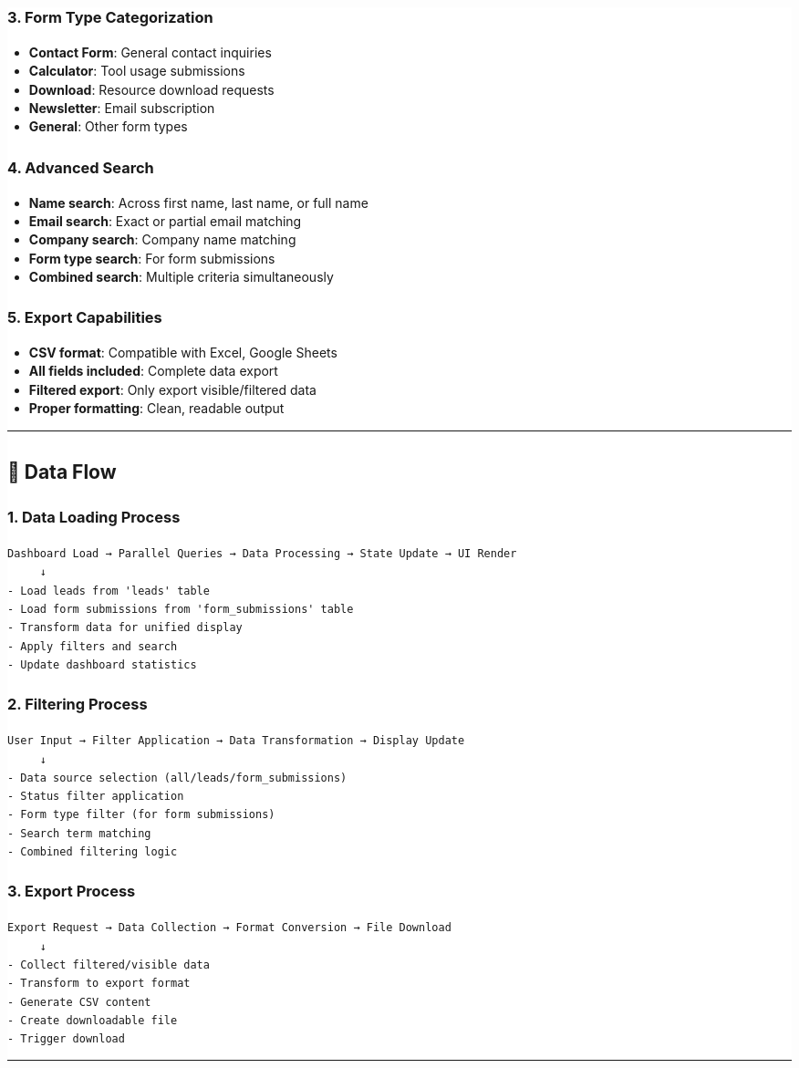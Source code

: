 ### **3. Form Type Categorization**
- **Contact Form**: General contact inquiries
- **Calculator**: Tool usage submissions
- **Download**: Resource download requests
- **Newsletter**: Email subscription
- **General**: Other form types

### **4. Advanced Search**
- **Name search**: Across first name, last name, or full name
- **Email search**: Exact or partial email matching
- **Company search**: Company name matching
- **Form type search**: For form submissions
- **Combined search**: Multiple criteria simultaneously

### **5. Export Capabilities**
- **CSV format**: Compatible with Excel, Google Sheets
- **All fields included**: Complete data export
- **Filtered export**: Only export visible/filtered data
- **Proper formatting**: Clean, readable output

---

## 🔄 **Data Flow**

### **1. Data Loading Process**
```
Dashboard Load → Parallel Queries → Data Processing → State Update → UI Render
     ↓
- Load leads from 'leads' table
- Load form submissions from 'form_submissions' table
- Transform data for unified display
- Apply filters and search
- Update dashboard statistics
```

### **2. Filtering Process**
```
User Input → Filter Application → Data Transformation → Display Update
     ↓
- Data source selection (all/leads/form_submissions)
- Status filter application
- Form type filter (for form submissions)
- Search term matching
- Combined filtering logic
```

### **3. Export Process**
```
Export Request → Data Collection → Format Conversion → File Download
     ↓
- Collect filtered/visible data
- Transform to export format
- Generate CSV content
- Create downloadable file
- Trigger download
```

---